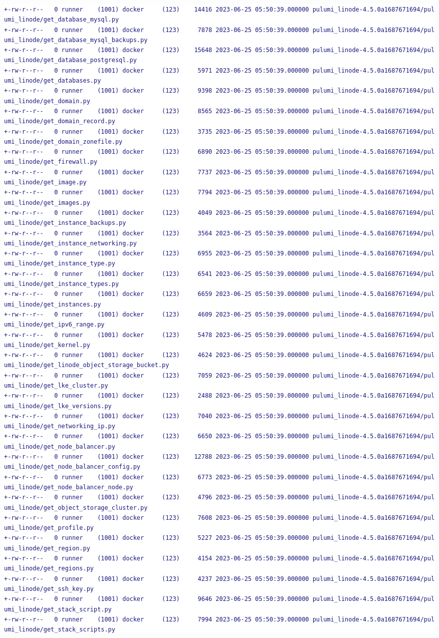 ```diff
+-rw-r--r--   0 runner    (1001) docker     (123)    14416 2023-06-25 05:50:39.000000 pulumi_linode-4.5.0a1687671694/pulumi_linode/get_database_mysql.py
+-rw-r--r--   0 runner    (1001) docker     (123)     7878 2023-06-25 05:50:39.000000 pulumi_linode-4.5.0a1687671694/pulumi_linode/get_database_mysql_backups.py
+-rw-r--r--   0 runner    (1001) docker     (123)    15648 2023-06-25 05:50:39.000000 pulumi_linode-4.5.0a1687671694/pulumi_linode/get_database_postgresql.py
+-rw-r--r--   0 runner    (1001) docker     (123)     5971 2023-06-25 05:50:39.000000 pulumi_linode-4.5.0a1687671694/pulumi_linode/get_databases.py
+-rw-r--r--   0 runner    (1001) docker     (123)     9398 2023-06-25 05:50:39.000000 pulumi_linode-4.5.0a1687671694/pulumi_linode/get_domain.py
+-rw-r--r--   0 runner    (1001) docker     (123)     8565 2023-06-25 05:50:39.000000 pulumi_linode-4.5.0a1687671694/pulumi_linode/get_domain_record.py
+-rw-r--r--   0 runner    (1001) docker     (123)     3735 2023-06-25 05:50:39.000000 pulumi_linode-4.5.0a1687671694/pulumi_linode/get_domain_zonefile.py
+-rw-r--r--   0 runner    (1001) docker     (123)     6890 2023-06-25 05:50:39.000000 pulumi_linode-4.5.0a1687671694/pulumi_linode/get_firewall.py
+-rw-r--r--   0 runner    (1001) docker     (123)     7737 2023-06-25 05:50:39.000000 pulumi_linode-4.5.0a1687671694/pulumi_linode/get_image.py
+-rw-r--r--   0 runner    (1001) docker     (123)     7794 2023-06-25 05:50:39.000000 pulumi_linode-4.5.0a1687671694/pulumi_linode/get_images.py
+-rw-r--r--   0 runner    (1001) docker     (123)     4049 2023-06-25 05:50:39.000000 pulumi_linode-4.5.0a1687671694/pulumi_linode/get_instance_backups.py
+-rw-r--r--   0 runner    (1001) docker     (123)     3564 2023-06-25 05:50:39.000000 pulumi_linode-4.5.0a1687671694/pulumi_linode/get_instance_networking.py
+-rw-r--r--   0 runner    (1001) docker     (123)     6955 2023-06-25 05:50:39.000000 pulumi_linode-4.5.0a1687671694/pulumi_linode/get_instance_type.py
+-rw-r--r--   0 runner    (1001) docker     (123)     6541 2023-06-25 05:50:39.000000 pulumi_linode-4.5.0a1687671694/pulumi_linode/get_instance_types.py
+-rw-r--r--   0 runner    (1001) docker     (123)     6659 2023-06-25 05:50:39.000000 pulumi_linode-4.5.0a1687671694/pulumi_linode/get_instances.py
+-rw-r--r--   0 runner    (1001) docker     (123)     4609 2023-06-25 05:50:39.000000 pulumi_linode-4.5.0a1687671694/pulumi_linode/get_ipv6_range.py
+-rw-r--r--   0 runner    (1001) docker     (123)     5478 2023-06-25 05:50:39.000000 pulumi_linode-4.5.0a1687671694/pulumi_linode/get_kernel.py
+-rw-r--r--   0 runner    (1001) docker     (123)     4624 2023-06-25 05:50:39.000000 pulumi_linode-4.5.0a1687671694/pulumi_linode/get_linode_object_storage_bucket.py
+-rw-r--r--   0 runner    (1001) docker     (123)     7059 2023-06-25 05:50:39.000000 pulumi_linode-4.5.0a1687671694/pulumi_linode/get_lke_cluster.py
+-rw-r--r--   0 runner    (1001) docker     (123)     2488 2023-06-25 05:50:39.000000 pulumi_linode-4.5.0a1687671694/pulumi_linode/get_lke_versions.py
+-rw-r--r--   0 runner    (1001) docker     (123)     7040 2023-06-25 05:50:39.000000 pulumi_linode-4.5.0a1687671694/pulumi_linode/get_networking_ip.py
+-rw-r--r--   0 runner    (1001) docker     (123)     6650 2023-06-25 05:50:39.000000 pulumi_linode-4.5.0a1687671694/pulumi_linode/get_node_balancer.py
+-rw-r--r--   0 runner    (1001) docker     (123)    12788 2023-06-25 05:50:39.000000 pulumi_linode-4.5.0a1687671694/pulumi_linode/get_node_balancer_config.py
+-rw-r--r--   0 runner    (1001) docker     (123)     6773 2023-06-25 05:50:39.000000 pulumi_linode-4.5.0a1687671694/pulumi_linode/get_node_balancer_node.py
+-rw-r--r--   0 runner    (1001) docker     (123)     4796 2023-06-25 05:50:39.000000 pulumi_linode-4.5.0a1687671694/pulumi_linode/get_object_storage_cluster.py
+-rw-r--r--   0 runner    (1001) docker     (123)     7608 2023-06-25 05:50:39.000000 pulumi_linode-4.5.0a1687671694/pulumi_linode/get_profile.py
+-rw-r--r--   0 runner    (1001) docker     (123)     5227 2023-06-25 05:50:39.000000 pulumi_linode-4.5.0a1687671694/pulumi_linode/get_region.py
+-rw-r--r--   0 runner    (1001) docker     (123)     4154 2023-06-25 05:50:39.000000 pulumi_linode-4.5.0a1687671694/pulumi_linode/get_regions.py
+-rw-r--r--   0 runner    (1001) docker     (123)     4237 2023-06-25 05:50:39.000000 pulumi_linode-4.5.0a1687671694/pulumi_linode/get_ssh_key.py
+-rw-r--r--   0 runner    (1001) docker     (123)     9646 2023-06-25 05:50:39.000000 pulumi_linode-4.5.0a1687671694/pulumi_linode/get_stack_script.py
+-rw-r--r--   0 runner    (1001) docker     (123)     7994 2023-06-25 05:50:39.000000 pulumi_linode-4.5.0a1687671694/pulumi_linode/get_stack_scripts.py
```